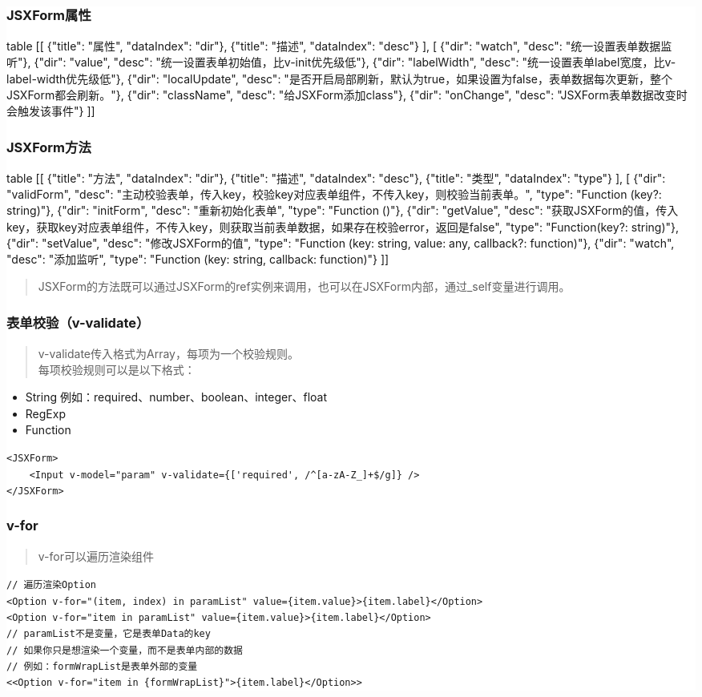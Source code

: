 ### JSXForm属性

table [[
    {"title": "属性", "dataIndex": "dir"},
    {"title": "描述", "dataIndex": "desc"}
], [
    {"dir": "watch", "desc": "统一设置表单数据监听"},
    {"dir": "value", "desc": "统一设置表单初始值，比v-init优先级低"},
    {"dir": "labelWidth", "desc": "统一设置表单label宽度，比v-label-width优先级低"},
    {"dir": "localUpdate", "desc": "是否开启局部刷新，默认为true，如果设置为false，表单数据每次更新，整个JSXForm都会刷新。"},
    {"dir": "className", "desc": "给JSXForm添加class"},
    {"dir": "onChange", "desc": "JSXForm表单数据改变时会触发该事件"}
]]

### JSXForm方法

table [[
    {"title": "方法", "dataIndex": "dir"},
    {"title": "描述", "dataIndex": "desc"},
    {"title": "类型", "dataIndex": "type"}
], [
    {"dir": "validForm", "desc": "主动校验表单，传入key，校验key对应表单组件，不传入key，则校验当前表单。", "type": "Function (key?: string)"},
    {"dir": "initForm", "desc": "重新初始化表单", "type": "Function ()"},
    {"dir": "getValue", "desc": "获取JSXForm的值，传入key，获取key对应表单组件，不传入key，则获取当前表单数据，如果存在校验error，返回是false", "type": "Function(key?: string)"},
    {"dir": "setValue", "desc": "修改JSXForm的值", "type": "Function (key: string, value: any, callback?: function)"},
    {"dir": "watch", "desc": "添加监听", "type": "Function (key: string, callback: function)"}
]]

> JSXForm的方法既可以通过JSXForm的ref实例来调用，也可以在JSXForm内部，通过_self变量进行调用。

### 表单校验（v-validate）

> v-validate传入格式为Array，每项为一个校验规则。<br />
每项校验规则可以是以下格式：<br />
- String 例如：required、number、boolean、integer、float <br />
- RegExp <br />
- Function <br />

```
<JSXForm>
    <Input v-model="param" v-validate={['required', /^[a-zA-Z_]+$/g]} />
</JSXForm>
```

### v-for

> v-for可以遍历渲染组件

```
// 遍历渲染Option
<Option v-for="(item, index) in paramList" value={item.value}>{item.label}</Option>
<Option v-for="item in paramList" value={item.value}>{item.label}</Option>
// paramList不是变量，它是表单Data的key
// 如果你只是想渲染一个变量，而不是表单内部的数据
// 例如：formWrapList是表单外部的变量
<<Option v-for="item in {formWrapList}">{item.label}</Option>>
```
